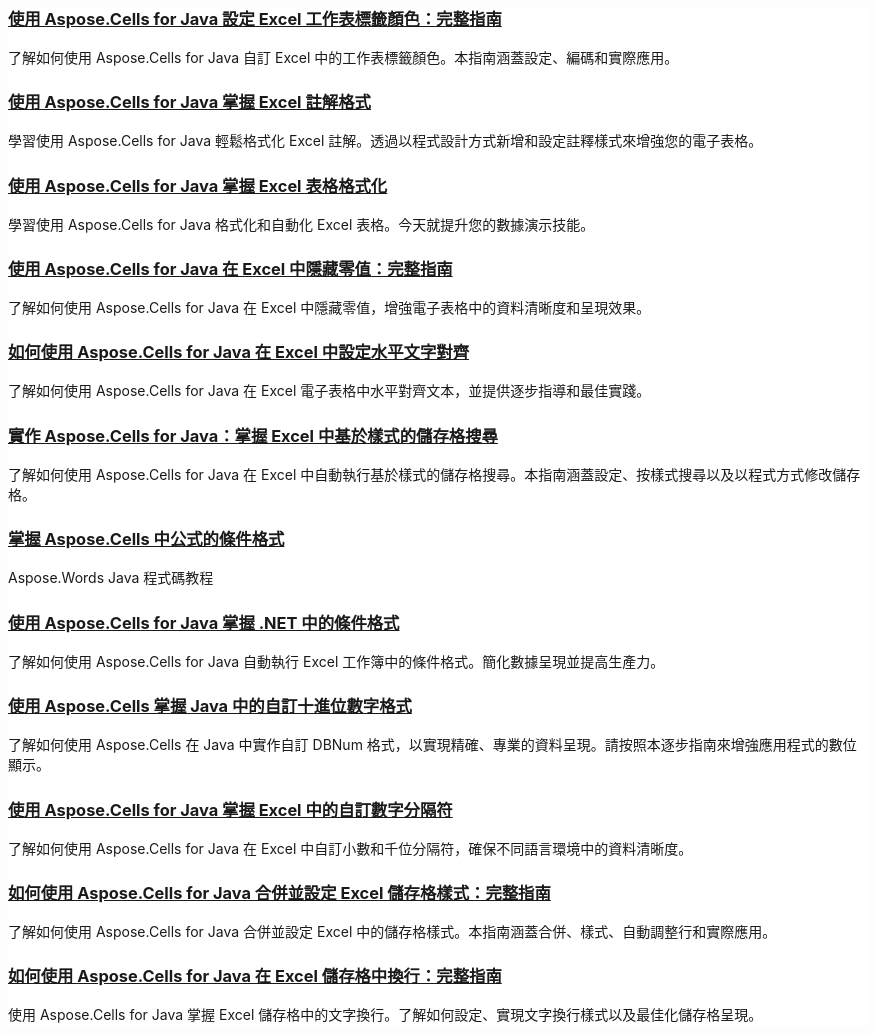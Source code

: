 ### [使用 Aspose.Cells for Java 設定 Excel 工作表標籤顏色：完整指南](./excel-worksheet-tab-color-aspose-cells-java/)
了解如何使用 Aspose.Cells for Java 自訂 Excel 中的工作表標籤顏色。本指南涵蓋設定、編碼和實際應用。

### [使用 Aspose.Cells for Java 掌握 Excel 註解格式](./format-excel-comments-aspose-cells-java/)
學習使用 Aspose.Cells for Java 輕鬆格式化 Excel 註解。透過以程式設計方式新增和設定註釋樣式來增強您的電子表格。

### [使用 Aspose.Cells for Java 掌握 Excel 表格格式化](./format-excel-tables-aspose-cells-java/)
學習使用 Aspose.Cells for Java 格式化和自動化 Excel 表格。今天就提升您的數據演示技能。

### [使用 Aspose.Cells for Java 在 Excel 中隱藏零值：完整指南](./hide-zero-values-excel-aspose-cells-java/)
了解如何使用 Aspose.Cells for Java 在 Excel 中隱藏零值，增強電子表格中的資料清晰度和呈現效果。

### [如何使用 Aspose.Cells for Java 在 Excel 中設定水平文字對齊](./horizontal-text-alignment-excel-aspose-cells-java/)
了解如何使用 Aspose.Cells for Java 在 Excel 電子表格中水平對齊文本，並提供逐步指導和最佳實踐。

### [實作 Aspose.Cells for Java：掌握 Excel 中基於樣式的儲存格搜尋](./implement-aspose-cells-java-style-cell-search/)
了解如何使用 Aspose.Cells for Java 在 Excel 中自動執行基於樣式的儲存格搜尋。本指南涵蓋設定、按樣式搜尋以及以程式方式修改儲存格。

### [掌握 Aspose.Cells 中公式的條件格式](./master-conditional-formatting-aspose-cells-java/)
Aspose.Words Java 程式碼教程

### [使用 Aspose.Cells for Java 掌握 .NET 中的條件格式](./master-conditional-formatting-net-aspose-cells-java/)
了解如何使用 Aspose.Cells for Java 自動執行 Excel 工作簿中的條件格式。簡化數據呈現並提高生產力。

### [使用 Aspose.Cells 掌握 Java 中的自訂十進位數字格式](./master-custom-dbnum-formatting-aspose-cells-java/)
了解如何使用 Aspose.Cells 在 Java 中實作自訂 DBNum 格式，以實現精確、專業的資料呈現。請按照本逐步指南來增強應用程式的數位顯示。

### [使用 Aspose.Cells for Java 掌握 Excel 中的自訂數字分隔符](./master-custom-number-separators-aspose-cells-java/)
了解如何使用 Aspose.Cells for Java 在 Excel 中自訂小數和千位分隔符，確保不同語言環境中的資料清晰度。

### [如何使用 Aspose.Cells for Java 合併並設定 Excel 儲存格樣式：完整指南](./master-merging-styling-cells-aspose-cells-java/)
了解如何使用 Aspose.Cells for Java 合併並設定 Excel 中的儲存格樣式。本指南涵蓋合併、樣式、自動調整行和實際應用。

### [如何使用 Aspose.Cells for Java 在 Excel 儲存格中換行：完整指南](./master-text-wrapping-excel-cells-aspose-cells-java/)
使用 Aspose.Cells for Java 掌握 Excel 儲存格中的文字換行。了解如何設定、實現文字換行樣式以及最佳化儲存格呈現。
